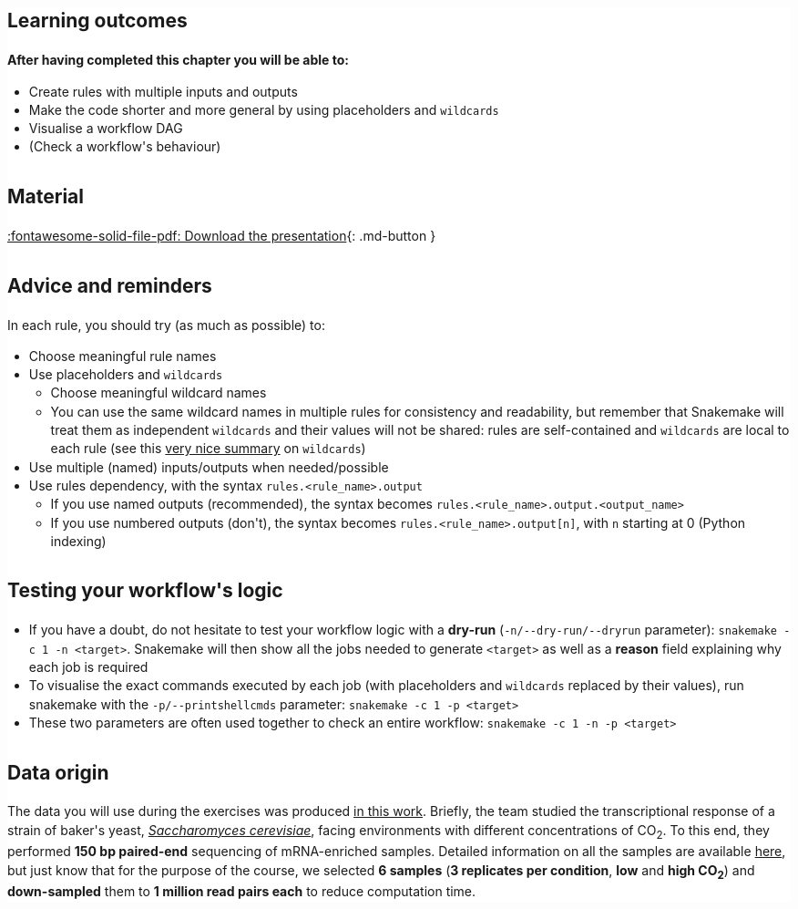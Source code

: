 ## Learning outcomes

**After having completed this chapter you will be able to:**

* Create rules with multiple inputs and outputs
* Make the code shorter and more general by using placeholders and `wildcards`
* Visualise a workflow DAG
* (Check a workflow's behaviour)

## Material

[:fontawesome-solid-file-pdf: Download the presentation](../../assets/pdf/day2/3_generalising_snakemake.pdf){: .md-button }

## Advice and reminders

In each rule, you should try (as much as possible) to:

* Choose meaningful rule names
* Use placeholders and `wildcards`
    * Choose meaningful wildcard names
    * You can use the same wildcard names in multiple rules for consistency and readability, but remember that Snakemake will treat them as independent `wildcards` and their values will not be shared: rules are self-contained and `wildcards` are local to each rule (see this [very nice summary](http://ivory.idyll.org/blog/2023-snakemake-slithering-wildcards.html) on `wildcards`)
* Use multiple (named) inputs/outputs when needed/possible
* Use rules dependency, with the syntax `rules.<rule_name>.output`
    * If you use named outputs (recommended), the syntax becomes `rules.<rule_name>.output.<output_name>`
    * If you use numbered outputs (don't), the syntax becomes `rules.<rule_name>.output[n]`, with `n` starting at 0 (Python indexing)

## Testing your workflow's logic

* If you have a doubt, do not hesitate to test your workflow logic with a **dry-run** (`-n/--dry-run/--dryrun` parameter): `snakemake -c 1 -n <target>`. Snakemake will then show all the jobs needed to generate `<target>` as well as a **reason** field explaining why each job is required
* To visualise the exact commands executed by each job (with placeholders and `wildcards` replaced by their values), run snakemake with the `-p/--printshellcmds` parameter: `snakemake -c 1 -p <target>`
* These two parameters are often used together to check an entire workflow: `snakemake -c 1 -n -p <target>`

## Data origin

The data you will use during the exercises was produced [in this work](https://pubmed.ncbi.nlm.nih.gov/31654410/). Briefly, the team studied the transcriptional response of a strain of baker's yeast, [_Saccharomyces cerevisiae_](https://en.wikipedia.org/wiki/Saccharomyces_cerevisiae), facing environments with different concentrations of CO<sub>2</sub>. To this end, they performed **150 bp paired-end** sequencing of mRNA-enriched samples. Detailed information on all the samples are available [here](https://www.ncbi.nlm.nih.gov/bioproject/PRJNA550078), but just know that for the purpose of the course, we selected **6 samples** (**3 replicates per condition**, **low** and **high CO<sub>2</sub>**) and **down-sampled** them to **1 million read pairs each** to reduce computation time.
